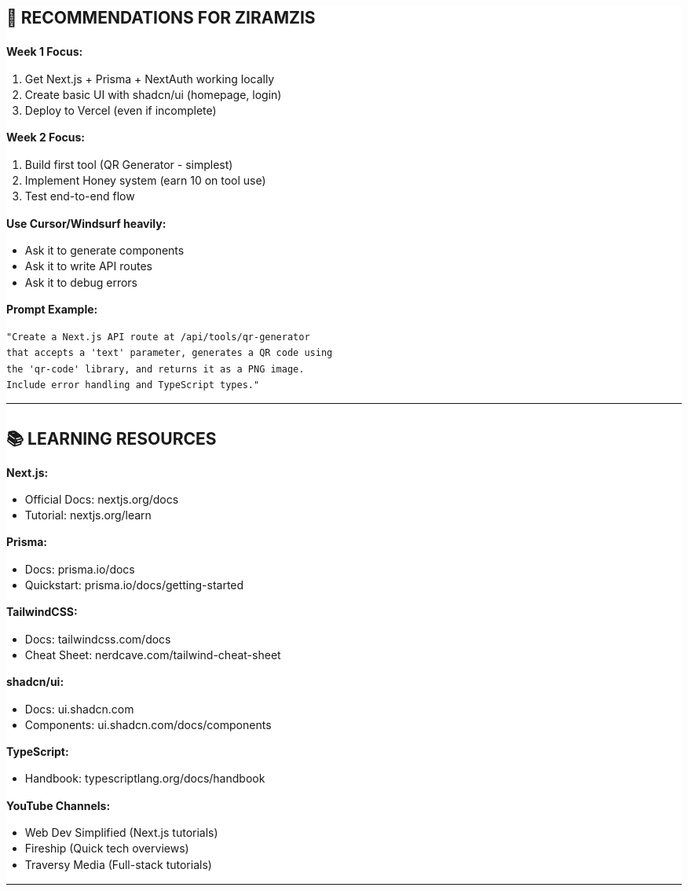 ## 🎯 RECOMMENDATIONS FOR ZIRAMZIS

**Week 1 Focus:**
1. Get Next.js + Prisma + NextAuth working locally
2. Create basic UI with shadcn/ui (homepage, login)
3. Deploy to Vercel (even if incomplete)

**Week 2 Focus:**
1. Build first tool (QR Generator - simplest)
2. Implement Honey system (earn 10 on tool use)
3. Test end-to-end flow

**Use Cursor/Windsurf heavily:**
- Ask it to generate components
- Ask it to write API routes
- Ask it to debug errors

**Prompt Example:**
```
"Create a Next.js API route at /api/tools/qr-generator 
that accepts a 'text' parameter, generates a QR code using 
the 'qr-code' library, and returns it as a PNG image. 
Include error handling and TypeScript types."
```

---

## 📚 LEARNING RESOURCES

**Next.js:**
- Official Docs: nextjs.org/docs
- Tutorial: nextjs.org/learn

**Prisma:**
- Docs: prisma.io/docs
- Quickstart: prisma.io/docs/getting-started

**TailwindCSS:**
- Docs: tailwindcss.com/docs
- Cheat Sheet: nerdcave.com/tailwind-cheat-sheet

**shadcn/ui:**
- Docs: ui.shadcn.com
- Components: ui.shadcn.com/docs/components

**TypeScript:**
- Handbook: typescriptlang.org/docs/handbook

**YouTube Channels:**
- Web Dev Simplified (Next.js tutorials)
- Fireship (Quick tech overviews)
- Traversy Media (Full-stack tutorials)

---

